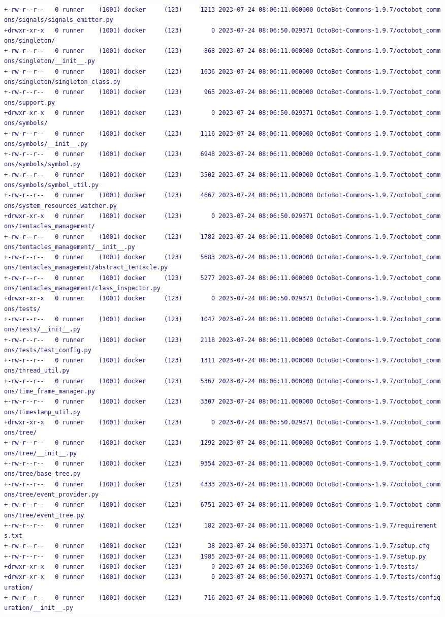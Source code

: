 ```diff
+-rw-r--r--   0 runner    (1001) docker     (123)     1213 2023-07-24 08:06:11.000000 OctoBot-Commons-1.9.7/octobot_commons/signals/signals_emitter.py
+drwxr-xr-x   0 runner    (1001) docker     (123)        0 2023-07-24 08:06:50.029371 OctoBot-Commons-1.9.7/octobot_commons/singleton/
+-rw-r--r--   0 runner    (1001) docker     (123)      868 2023-07-24 08:06:11.000000 OctoBot-Commons-1.9.7/octobot_commons/singleton/__init__.py
+-rw-r--r--   0 runner    (1001) docker     (123)     1636 2023-07-24 08:06:11.000000 OctoBot-Commons-1.9.7/octobot_commons/singleton/singleton_class.py
+-rw-r--r--   0 runner    (1001) docker     (123)      965 2023-07-24 08:06:11.000000 OctoBot-Commons-1.9.7/octobot_commons/support.py
+drwxr-xr-x   0 runner    (1001) docker     (123)        0 2023-07-24 08:06:50.029371 OctoBot-Commons-1.9.7/octobot_commons/symbols/
+-rw-r--r--   0 runner    (1001) docker     (123)     1116 2023-07-24 08:06:11.000000 OctoBot-Commons-1.9.7/octobot_commons/symbols/__init__.py
+-rw-r--r--   0 runner    (1001) docker     (123)     6948 2023-07-24 08:06:11.000000 OctoBot-Commons-1.9.7/octobot_commons/symbols/symbol.py
+-rw-r--r--   0 runner    (1001) docker     (123)     3502 2023-07-24 08:06:11.000000 OctoBot-Commons-1.9.7/octobot_commons/symbols/symbol_util.py
+-rw-r--r--   0 runner    (1001) docker     (123)     4667 2023-07-24 08:06:11.000000 OctoBot-Commons-1.9.7/octobot_commons/system_resources_watcher.py
+drwxr-xr-x   0 runner    (1001) docker     (123)        0 2023-07-24 08:06:50.029371 OctoBot-Commons-1.9.7/octobot_commons/tentacles_management/
+-rw-r--r--   0 runner    (1001) docker     (123)     1782 2023-07-24 08:06:11.000000 OctoBot-Commons-1.9.7/octobot_commons/tentacles_management/__init__.py
+-rw-r--r--   0 runner    (1001) docker     (123)     5683 2023-07-24 08:06:11.000000 OctoBot-Commons-1.9.7/octobot_commons/tentacles_management/abstract_tentacle.py
+-rw-r--r--   0 runner    (1001) docker     (123)     5277 2023-07-24 08:06:11.000000 OctoBot-Commons-1.9.7/octobot_commons/tentacles_management/class_inspector.py
+drwxr-xr-x   0 runner    (1001) docker     (123)        0 2023-07-24 08:06:50.029371 OctoBot-Commons-1.9.7/octobot_commons/tests/
+-rw-r--r--   0 runner    (1001) docker     (123)     1047 2023-07-24 08:06:11.000000 OctoBot-Commons-1.9.7/octobot_commons/tests/__init__.py
+-rw-r--r--   0 runner    (1001) docker     (123)     2118 2023-07-24 08:06:11.000000 OctoBot-Commons-1.9.7/octobot_commons/tests/test_config.py
+-rw-r--r--   0 runner    (1001) docker     (123)     1311 2023-07-24 08:06:11.000000 OctoBot-Commons-1.9.7/octobot_commons/thread_util.py
+-rw-r--r--   0 runner    (1001) docker     (123)     5367 2023-07-24 08:06:11.000000 OctoBot-Commons-1.9.7/octobot_commons/time_frame_manager.py
+-rw-r--r--   0 runner    (1001) docker     (123)     3307 2023-07-24 08:06:11.000000 OctoBot-Commons-1.9.7/octobot_commons/timestamp_util.py
+drwxr-xr-x   0 runner    (1001) docker     (123)        0 2023-07-24 08:06:50.029371 OctoBot-Commons-1.9.7/octobot_commons/tree/
+-rw-r--r--   0 runner    (1001) docker     (123)     1292 2023-07-24 08:06:11.000000 OctoBot-Commons-1.9.7/octobot_commons/tree/__init__.py
+-rw-r--r--   0 runner    (1001) docker     (123)     9354 2023-07-24 08:06:11.000000 OctoBot-Commons-1.9.7/octobot_commons/tree/base_tree.py
+-rw-r--r--   0 runner    (1001) docker     (123)     4333 2023-07-24 08:06:11.000000 OctoBot-Commons-1.9.7/octobot_commons/tree/event_provider.py
+-rw-r--r--   0 runner    (1001) docker     (123)     6751 2023-07-24 08:06:11.000000 OctoBot-Commons-1.9.7/octobot_commons/tree/event_tree.py
+-rw-r--r--   0 runner    (1001) docker     (123)      182 2023-07-24 08:06:11.000000 OctoBot-Commons-1.9.7/requirements.txt
+-rw-r--r--   0 runner    (1001) docker     (123)       38 2023-07-24 08:06:50.033371 OctoBot-Commons-1.9.7/setup.cfg
+-rw-r--r--   0 runner    (1001) docker     (123)     1985 2023-07-24 08:06:11.000000 OctoBot-Commons-1.9.7/setup.py
+drwxr-xr-x   0 runner    (1001) docker     (123)        0 2023-07-24 08:06:50.013369 OctoBot-Commons-1.9.7/tests/
+drwxr-xr-x   0 runner    (1001) docker     (123)        0 2023-07-24 08:06:50.029371 OctoBot-Commons-1.9.7/tests/configuration/
+-rw-r--r--   0 runner    (1001) docker     (123)      716 2023-07-24 08:06:11.000000 OctoBot-Commons-1.9.7/tests/configuration/__init__.py
```